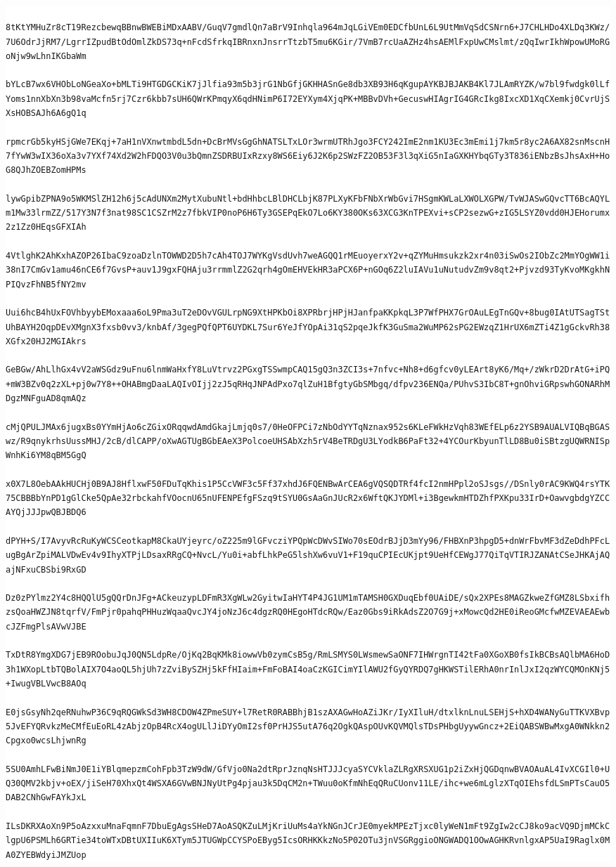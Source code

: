 ```compressed-json

8tKtYMHuZr8cT19RezcbewqBBnwBWEBiMDxAABV/GuqV7gmdlQn7aBrV9Inhqla964mJqLGiVEm0EDCfbUnL6L9UtMmVqSdCSNrn6+J7CHLHDo4XLDq3KWz/7U6OdrJjRM7/LgrrIZpudBtOdOmlZkDS73q+nFcdSfrkqIBRnxnJnsrrTtzbT5mu6KGir/7VmB7rcUaAZHz4hsAEMlFxpUwCMslmt/zQqIwrIkhWpowUMoRGoNjw9wLhnIKGbaWm

bYLcB7wx6VHObLoNGeaXo+bMLTi9HTGDGCKiK7jJlfia93m5b3jrG1NbGfjGKHHASnGe8db3XB93H6qKgupAYKBJBJAKB4Kl7JLAmRYZK/w7bl9fwdgk0lLfYoms1nnXbXn3b98vaMcfn5rj7Czr6kbb7sUH6QWrKPmqyX6qdHNimP6I72EYXym4XjqPK+MBBvDVh+GecuswHIAgrIG4GRcIkg8IxcXD1XqCXemkj0CvrUjSXsHOBSAJh6A6gQ1q

rpmcrGb5kyHSjGWe7EKqj+7aH1nVXnwtmbdL5dn+DcBrMVsGgGhNATSLTxLOr3wrmUTRhJgo3FCY242ImE2nm1KU3Ec3mEmi1j7km5r8yc2A6AX82snMscnH7fYwW3wIX36oXa3v7YXf74Xd2W2hFDQO3V0u3bQmnZSDRBUIxRzxy8WS6Eiy6J2K6p2SWzFZ2OB53F3l3qXiG5nIaGXKHYbqGTy3T836iENbzBsJhsAxH+HoG8QJhZOEBZomHPMs

lywGpibZPNA9o5WKMSlZH12h6j5cAdUNXm2MytXubuNtl+bdHhbcLBlDHCLbjK87PLXyKFbFNbXrWbGvi7HSgmKWLaLXWOLXGPW/TvWJASwGQvcTT6BcAQYLm1Mw33lrmZZ/517Y3N7f3nat98SC1CSZrM2z7fbkVIP0noP6H6Ty3GSEPqEkO7Lo6KY380OKs63XCG3KnTPEXvi+sCP2sezwG+zIG5LSYZ0vdd0HJEHorumx2z1Zz0HEqsGFXIAh

4VtlghK2AhKxhAZOP26IbaC9zoaDzlnTOWWD2D5h7cAh4TOJ7WYKgVsdUvh7weAGQQ1rMEuoyerxY2v+qZYMuHmsukzk2xr4n03iSwOs2IObZc2MmYOgWW1i38nI7CmGv1amu46nCE6f7GvsP+auv1J9gxFQHAju3rrmmlZ2G2qrh4gOmEHVEkHR3aPCX6P+nGOq6Z2luIAVu1uNutudvZm9v8qt2+Pjvzd93TyKvoMKgkhNPIQvzFhNB5fNY2mv

Uui6hcB4hUxFOVhbyybEMoxaaa6oL9Pma3uT2eDOvVGULrpNG9XtHPKbOi8XPRbrjHPjHJanfpaKKpkqL3P7WfPHX7GrOAuLEgTnGQv+8bug0IAtUTSagTStUhBAYH2OqpDEvXMgnX3fxsb0vv3/knbAf/3gegPQfQPT6UYDKL7Sur6YeJfYOpAi31qS2pqeJkfK3GuSma2WuMP62sPG2EWzqZ1HrUX6mZTi4Z1gGckvRh38XGfx20HJ2MGIAkrs

GeBGw/AhLlhGx4vV2aWSGdz9uFnu6lnmWaHxfY8LuVtrvz2PGxgTSSwmpCAQ15gQ3n3ZCI3s+7nfvc+Nh8+d6gfcv0yLEArt8yK6/Mq+/zWkrD2DrAtG+iPQ+mW3BZv0q2zXL+pj0w7Y8++OHABmgDaaLAQIvOIjj2zJ5qRHqJNPAdPxo7qlZuH1BfgtyGbSMbgq/dfpv236ENQa/PUhvS3IbC8T+gnOhviGRpswhGONARhMDgzMNFguAD8qmAQz

cMjQPULJMAx6jugxBs0YYmHjAo6cZGixORqqwdAmdGkajLmjq0s7/0HeOFPCi7zNbOdYYTqNznax952s6KLeFWkHzVqh83WEfELp6z2YSB9AUALVIQBqBGASwz/R9qnykrhsUussMHJ/2cB/dlCAPP/oXwAGTUgBGbEAeX3PolcoeUHSAbXzh5rV4BeTRDgU3LYodkB6PaFt32+4YCOurKbyunTlLD8Bu0iSBtzgUQWRNISpWnhKi6YM8qBM5GgQ

x0X7L8OebAAkHUCHj0B9AJ8HflxwF50FDuTqKhis1P5CcVWF3c5Ff37xhdJ6FQENBwArCEA6gVQSQDTRf4fcI2nmHPpl2oSJsgs//DSnly0rAC9KWQ4rsYTK75CBBBbYnPD1gGlCke5QpAe32rbckahfVOocnU65nUFENPEfgFSzq9tSYU0GsAaGnJUcR2x6WftQKJYDMl+i3BgewkmHTDZhfPXKpu33IrD+OawvgbdgYZCCAYQjJJJpwQBJBDQ6

dPYH+S/I7AvyvRcRuKyWCSCeotkapM8CkaUYjeyrc/oZ225m9lGFvcziYPQpWcDWvSIWo70sEOdrBJjD3mYy96/FHBXnP3hpgD5+dnWrFbvMF3dZeDdhPFcLugBgArZpiMALVDwEv4v9IhyXTPjLDsaxRRgCQ+NvcL/Yu0i+abfLhkPeG5lshXw6vuV1+F19quCPIEcUKjpt9UeHfCEWgJ77QiTqVTIRJZANAtCSeJHKAjAQajNFxuCBSbi9RxGD

Dz0zPYlmz2Y4c8HQQlU5gQQrDnJFg+ACkeuzypLDFmR3XgWLw2GyitwIaHYT4P4JG1UM1mTAMSH0GXDuqEbf0UAiDE/sQx2XPEs8MAGZkweZfGMZ8LSbxifhzsQoaHWZJN8tqrfV/FmPjr0pahqPHHuzWqaaQvcJY4joNzJ6c4dgzRQ0HEgoHTdcRQw/Eaz0Gbs9iRkAdsZ2O7G9j+xMowcQd2HE0iReoGMcfwMZEVAEAEwbcJZFmgPlsAVwVJBE

TxDtR8YmgXDG7jEB9ROobuJqJ0QN5LdpRe/OjKq2BqKMk8iowwVb0zymCsB5g/RmLSMYS0LWsmewSaONF7IHWrgnTI42tFa0XGoXB0fsIkBCBsAQlbMA6HoD3h1WXopLtbTQBolAIX7O4aoQL5hjUh7zZviBySZHj5kFfHIaim+FmFoBAI4oaCzKGICimYIlAWU2fGyQYRDQ7gHKWSTilERhA0nrInlJxI2qzWYCQMOnKNj5+IwugVBLVwcB8AOq

E0jsGsyNh2qeRNuhwP36C9qRQGWkSd3WH8CDOW4ZPmeSUY+l7RetR0RABBhjB1szAXAGwHoAZiJKr/IyXIluH/dtxlknLnuLSEHjS+hXD4WANyGuTTKVXBvp5JvEFYQRvkzMeCMfEuEoRL4zAbjzOpB4RcX4ogULlJiDYyOmI2sf0PrHJS5utA76q2OgkQAspOUvKQVMQlsTDsPHbgUyywGncz+2EiQABSWBwMxgA0WNkkn2Cpgxo0wcsLhjwnRg

5SU0AmhLFwBiNmJ0E1iYBlqmepzmCohFpb3TzW9dW/GfVjo0Na2dtRprJznqNsHTJJJcyaSYCVklaZLRgXRSXUG1p2iZxHjQGDqnwBVAOAuAL4IvXCGIl0+UQ30QMV2kbjv+oEX/jiSeH70XhxQt4WSXA6GVwBNJNyUtPg4pjau3k5DqCM2n+TWuu0oKfmNhEqQRuCUonv11LE/ihc+we6mLglzXTqOIEhsfdLSmPTsCauO5DAB2CNhGwFAYkJxL

ILsDKRXAoXn9P5oAzxxuMnaFqmnF7DbuEgAgsSHeD7AoASQKZuLMjKriUuMs4aYkNGnJCrJE0myekMPEzTjxc0lyWeN1mFt9ZgIw2cCJ8ko9acVQ9DjmMCkClgpU6PSMLh6GRTie34toWTxDBtUXIIuK6XTym5JTUGWpCCYSPoEByg5IcsORHKKkzNo5P02OTu3jnVSGRggioONGWADQ1OOwAGHKRvnlgxAP5UaI9Raglx0MA0ZYEBWdyiJMZUop

```